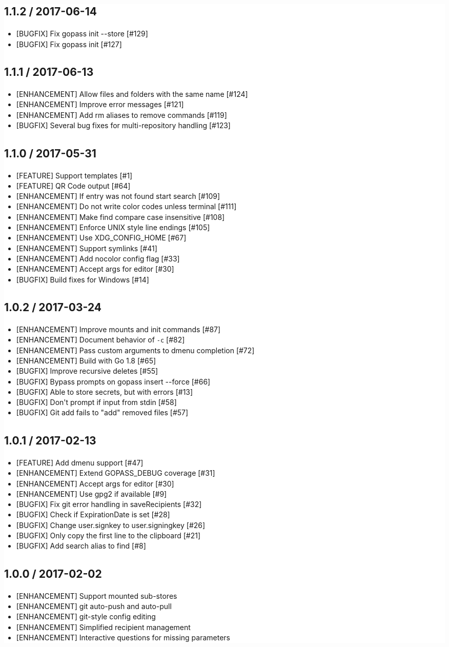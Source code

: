 ## 1.1.2 / 2017-06-14

* [BUGFIX] Fix gopass init --store [#129]
* [BUGFIX] Fix gopass init [#127]

## 1.1.1 / 2017-06-13

* [ENHANCEMENT] Allow files and folders with the same name [#124]
* [ENHANCEMENT] Improve error messages [#121]
* [ENHANCEMENT] Add rm aliases to remove commands [#119]
* [BUGFIX] Several bug fixes for multi-repository handling [#123]

## 1.1.0 / 2017-05-31

* [FEATURE] Support templates [#1]
* [FEATURE] QR Code output [#64]
* [ENHANCEMENT] If entry was not found start search [#109]
* [ENHANCEMENT] Do not write color codes unless terminal [#111]
* [ENHANCEMENT] Make find compare case insensitive [#108]
* [ENHANCEMENT] Enforce UNIX style line endings [#105]
* [ENHANCEMENT] Use XDG_CONFIG_HOME [#67]
* [ENHANCEMENT] Support symlinks [#41]
* [ENHANCEMENT] Add nocolor config flag [#33]
* [ENHANCEMENT] Accept args for editor [#30]
* [BUGFIX] Build fixes for Windows [#14]

## 1.0.2 / 2017-03-24

* [ENHANCEMENT] Improve mounts and init commands [#87]
* [ENHANCEMENT] Document behavior of `-c` [#82]
* [ENHANCEMENT] Pass custom arguments to dmenu completion [#72]
* [ENHANCEMENT] Build with Go 1.8 [#65]
* [BUGFIX] Improve recursive deletes [#55]
* [BUGFIX] Bypass prompts on gopass insert --force [#66]
* [BUGFIX] Able to store secrets, but with errors [#13]
* [BUGFIX] Don't prompt if input from stdin [#58]
* [BUGFIX] Git add fails to "add" removed files [#57]

## 1.0.1 / 2017-02-13

* [FEATURE] Add dmenu support [#47]
* [ENHANCEMENT] Extend GOPASS_DEBUG coverage [#31]
* [ENHANCEMENT] Accept args for editor [#30]
* [ENHANCEMENT] Use gpg2 if available [#9]
* [BUGFIX] Fix git error handling in saveRecipients [#32]
* [BUGFIX] Check if ExpirationDate is set [#28]
* [BUGFIX] Change user.signkey to user.signingkey [#26]
* [BUGFIX] Only copy the first line to the clipboard [#21]
* [BUGFIX] Add search alias to find [#8]

## 1.0.0 / 2017-02-02

* [ENHANCEMENT] Support mounted sub-stores
* [ENHANCEMENT] git auto-push and auto-pull
* [ENHANCEMENT] git-style config editing
* [ENHANCEMENT] Simplified recipient management
* [ENHANCEMENT] Interactive questions for missing parameters
